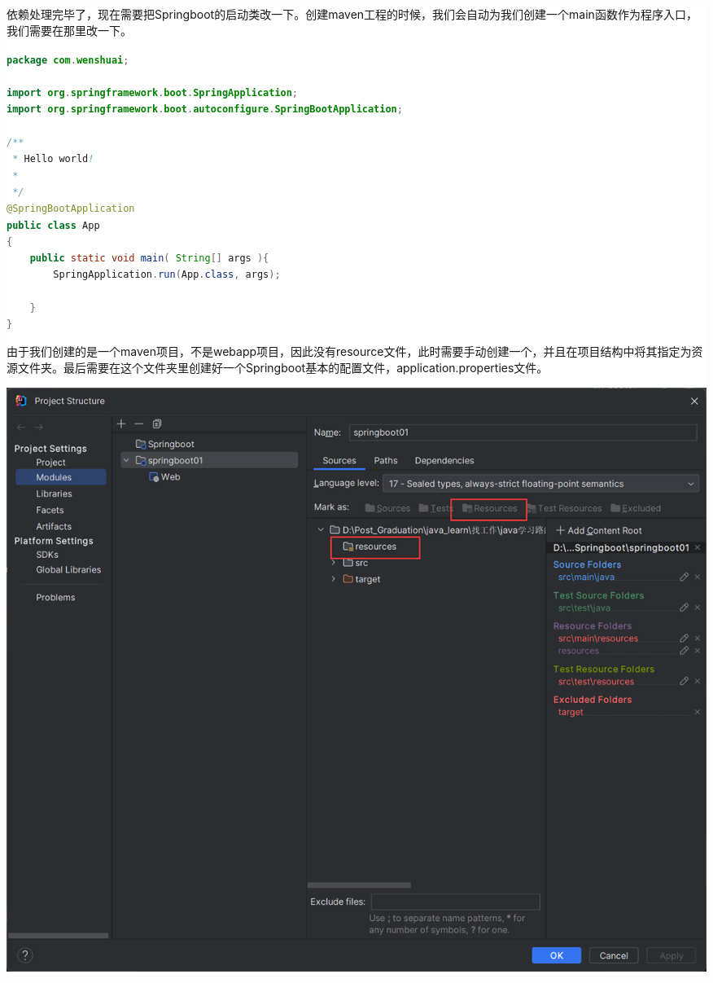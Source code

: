 依赖处理完毕了，现在需要把Springboot的启动类改一下。创建maven工程的时候，我们会自动为我们创建一个main函数作为程序入口，我们需要在那里改一下。

```java
package com.wenshuai;

import org.springframework.boot.SpringApplication;
import org.springframework.boot.autoconfigure.SpringBootApplication;

/**
 * Hello world!
 *
 */
@SpringBootApplication
public class App 
{
    public static void main( String[] args ){
        SpringApplication.run(App.class, args);

    }
}
```

由于我们创建的是一个maven项目，不是webapp项目，因此没有resource文件，此时需要手动创建一个，并且在项目结构中将其指定为资源文件夹。最后需要在这个文件夹里创建好一个Springboot基本的配置文件，application.properties文件。

![image-20240425182224663](assets/image-20240425182224663.png)
